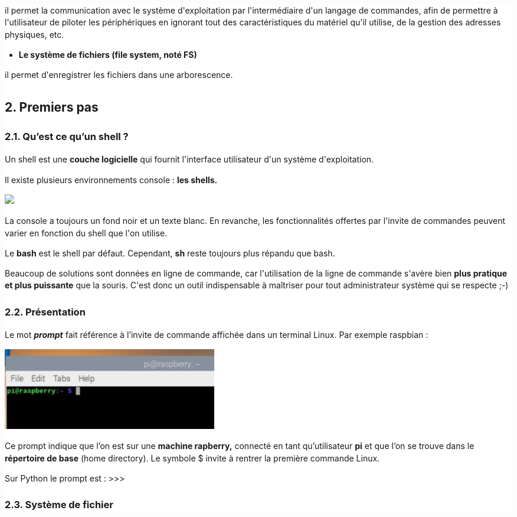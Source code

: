 il permet la communication avec le système d'exploitation par l'intermédiaire d'un langage de commandes, afin de permettre à l'utilisateur de piloter les périphériques en ignorant tout des caractéristiques du matériel qu'il utilise, de la gestion des adresses physiques, etc. 

- **Le système de fichiers (file system, noté FS)** 

il permet d'enregistrer les fichiers dans une arborescence. 

## **2. Premiers<a name="_page2_x40.00_y222.92"></a> pas** 
### **2.1. Qu’est<a name="_page2_x40.00_y245.92"></a> ce qu’un shell ?** 

Un shell est une **couche logicielle** qui fournit l'interface utilisateur d'un système d'exploitation.  

Il existe plusieurs environnements console : **les shells.**   

![](Aspose.Words.4630a434-9278-4262-8878-cd9ee4c8cc3e.020.png)

La console a toujours un fond noir et un texte blanc. En revanche, les fonctionnalités offertes  par l'invite de commandes peuvent varier en fonction du shell que l'on utilise.  

Le **bash** est le shell par défaut. Cependant, **sh** reste toujours plus répandu que bash.  

Beaucoup de solutions sont données en ligne de commande, car l'utilisation de la ligne de  commande s'avère bien **plus pratique et plus puissante** que la souris. C'est donc un outil  indispensable à maîtriser pour tout administrateur système qui se respecte ;-)  

### **2.2. Présentation<a name="_page2_x40.00_y485.92"></a>**  

Le mot ***prompt*** fait référence à l’invite de commande  affichée dans un terminal Linux. Par exemple raspbian  :

![](Aspose.Words.4630a434-9278-4262-8878-cd9ee4c8cc3e.021.jpeg)

   

Ce  prompt  indique  que  l’on  est  sur  une  **machine  rapberry,** connecté en tant qu’utilisateur **pi** et que l’on  se trouve dans le **répertoire de base** (home directory).   Le symbole $ invite à rentrer la première commande  Linux.   

Sur Python le prompt est : >>> 

### **2.3. Système<a name="_page3_x285.00_y54.92"></a> de fichier**
